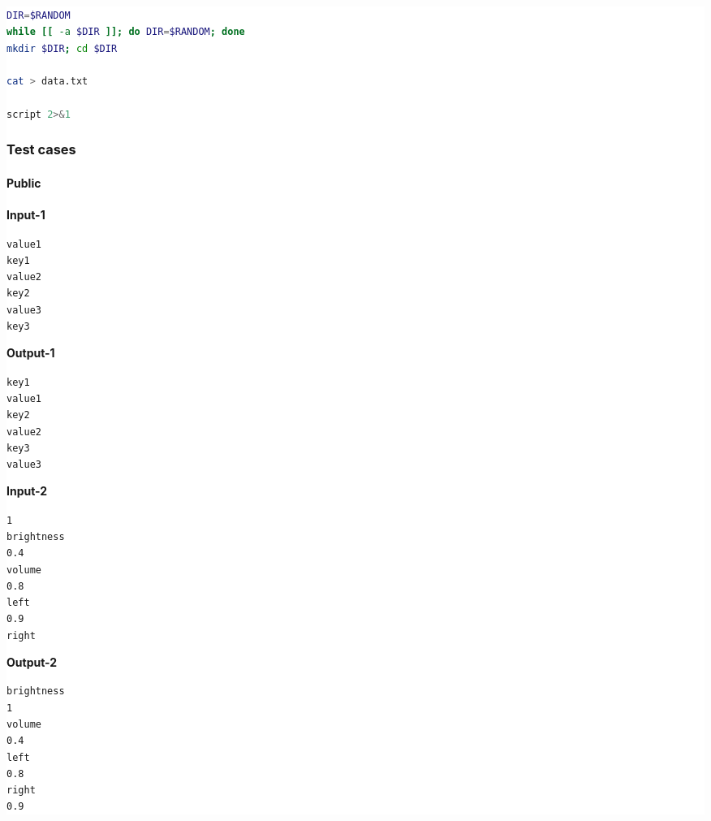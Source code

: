 ```bash
DIR=$RANDOM
while [[ -a $DIR ]]; do DIR=$RANDOM; done
mkdir $DIR; cd $DIR

cat > data.txt

script 2>&1
```

### Test cases

#### Public

**Input-1**

```
value1
key1
value2
key2
value3
key3

```

**Output-1**

```
key1
value1
key2
value2
key3
value3
```

**Input-2**

```
1
brightness
0.4
volume
0.8
left
0.9
right

```

**Output-2**

```
brightness
1
volume
0.4
left
0.8
right
0.9

```

